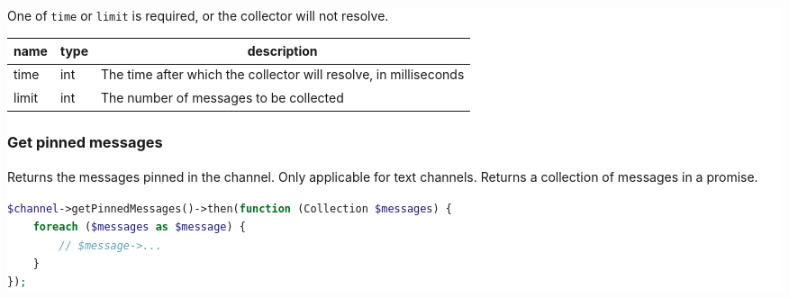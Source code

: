One of `time` or `limit` is required, or the collector will not resolve.

| name  | type | description                                                      |
| ----- | ---- | ---------------------------------------------------------------- |
| time  | int  | The time after which the collector will resolve, in milliseconds |
| limit | int  | The number of messages to be collected                           |

### Get pinned messages

Returns the messages pinned in the channel. Only applicable for text channels. Returns a collection of messages in a promise.

```php
$channel->getPinnedMessages()->then(function (Collection $messages) {
    foreach ($messages as $message) {
        // $message->...
    }
});
```
